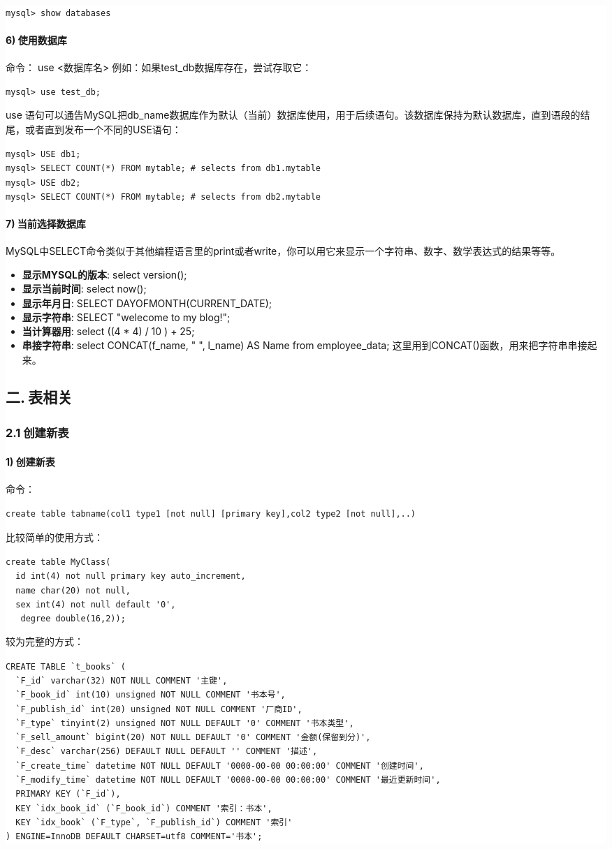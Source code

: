 ```
mysql> show databases
```

#### 6) 使用数据库
命令： use <数据库名>
例如：如果test_db数据库存在，尝试存取它：

```
mysql> use test_db;
```

use 语句可以通告MySQL把db_name数据库作为默认（当前）数据库使用，用于后续语句。该数据库保持为默认数据库，直到语段的结尾，或者直到发布一个不同的USE语句：

```
mysql> USE db1;
mysql> SELECT COUNT(*) FROM mytable; # selects from db1.mytable
mysql> USE db2;
mysql> SELECT COUNT(*) FROM mytable; # selects from db2.mytable
```

#### 7) 当前选择数据库
MySQL中SELECT命令类似于其他编程语言里的print或者write，你可以用它来显示一个字符串、数字、数学表达式的结果等等。

- **显示MYSQL的版本**: select version(); 
- **显示当前时间**: select now();
- **显示年月日**: SELECT DAYOFMONTH(CURRENT_DATE);
- **显示字符串**: SELECT "welecome to my blog!"; 
- **当计算器用**: select ((4 * 4) / 10 ) + 25; 
- **串接字符串**: select CONCAT(f_name, " ", l_name) AS Name from employee_data; 这里用到CONCAT()函数，用来把字符串串接起来。

## 二. 表相关
### 2.1 创建新表
#### 1) 创建新表

命令：

```
create table tabname(col1 type1 [not null] [primary key],col2 type2 [not null],..)
```

比较简单的使用方式：

```
create table MyClass(
  id int(4) not null primary key auto_increment,
  name char(20) not null,
  sex int(4) not null default '0',
   degree double(16,2));
```

较为完整的方式：

```
CREATE TABLE `t_books` (
  `F_id` varchar(32) NOT NULL COMMENT '主键',
  `F_book_id` int(10) unsigned NOT NULL COMMENT '书本号',
  `F_publish_id` int(20) unsigned NOT NULL COMMENT '厂商ID',
  `F_type` tinyint(2) unsigned NOT NULL DEFAULT '0' COMMENT '书本类型',
  `F_sell_amount` bigint(20) NOT NULL DEFAULT '0' COMMENT '金额(保留到分)',
  `F_desc` varchar(256) DEFAULT NULL DEFAULT '' COMMENT '描述',
  `F_create_time` datetime NOT NULL DEFAULT '0000-00-00 00:00:00' COMMENT '创建时间',
  `F_modify_time` datetime NOT NULL DEFAULT '0000-00-00 00:00:00' COMMENT '最近更新时间',
  PRIMARY KEY (`F_id`),
  KEY `idx_book_id` (`F_book_id`) COMMENT '索引：书本',
  KEY `idx_book` (`F_type`, `F_publish_id`) COMMENT '索引'
) ENGINE=InnoDB DEFAULT CHARSET=utf8 COMMENT='书本';
```